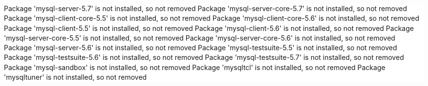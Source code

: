 Package 'mysql-server-5.7' is not installed, so not removed
Package 'mysql-server-core-5.7' is not installed, so not removed
Package 'mysql-client-core-5.5' is not installed, so not removed
Package 'mysql-client-core-5.6' is not installed, so not removed
Package 'mysql-client-5.5' is not installed, so not removed
Package 'mysql-client-5.6' is not installed, so not removed
Package 'mysql-server-core-5.5' is not installed, so not removed
Package 'mysql-server-core-5.6' is not installed, so not removed
Package 'mysql-server-5.6' is not installed, so not removed
Package 'mysql-testsuite-5.5' is not installed, so not removed
Package 'mysql-testsuite-5.6' is not installed, so not removed
Package 'mysql-testsuite-5.7' is not installed, so not removed
Package 'mysql-sandbox' is not installed, so not removed
Package 'mysqltcl' is not installed, so not removed
Package 'mysqltuner' is not installed, so not removed
